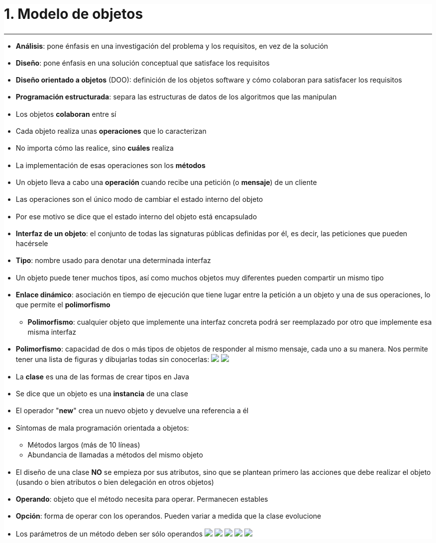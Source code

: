 # 1. Modelo de objetos
---
- **Análisis**: pone énfasis en una investigación del problema y los requisitos, en vez de la solución
- **Diseño**: pone énfasis en una solución conceptual que satisface los requisitos
- **Diseño orientado a objetos** (DOO): definición de los objetos software y cómo colaboran para satisfacer los requisitos
- **Programación estructurada**: separa las estructuras de datos de los algoritmos que las manipulan

- Los objetos **colaboran** entre sí
- Cada objeto realiza unas **operaciones** que lo caracterizan
- No importa cómo las realice, sino **cuáles** realiza
- La implementación de esas operaciones son los **métodos**
- Un objeto lleva a cabo una **operación** cuando recibe una petición (o **mensaje**) de un cliente
- Las operaciones son el único modo de cambiar el estado interno del objeto
- Por ese motivo se dice que el estado interno del objeto está encapsulado

- **Interfaz de un objeto**: el conjunto de todas las signaturas públicas definidas por él, es decir, las peticiones que pueden hacérsele
- **Tipo**: nombre usado para denotar una determinada interfaz
- Un objeto puede tener muchos tipos, así como muchos objetos muy diferentes pueden compartir un mismo tipo
- **Enlace dinámico**: asociación en tiempo de ejecución que tiene lugar entre la petición a un objeto y una de sus operaciones, lo que permite el **polimorfismo**
	- **Polimorfismo**: cualquier objeto que implemente una interfaz concreta podrá ser reemplazado por otro que implemente esa misma interfaz
- **Polimorfismo**: capacidad de dos o más tipos de objetos de responder al mismo mensaje, cada uno a su manera. Nos permite tener una lista de figuras y dibujarlas todas sin conocerlas:
![](./img/Pasted%20image%2020221214170838.png)
![](./img/Pasted%20image%2020221214170906.png)
- La **clase** es una de las formas de crear tipos en Java
- Se dice que un objeto es una **instancia** de una clase
- El operador "**new**" crea un nuevo objeto y devuelve una referencia a él

- Síntomas de mala programación orientada a objetos:
	- Métodos largos (más de 10 líneas)
	- Abundancia de llamadas a métodos del mismo objeto

- El diseño de una clase **NO** se empieza por sus atributos, sino que se plantean primero las acciones que debe realizar el objeto (usando o bien atributos o bien delegación en otros objetos)

- **Operando**: objeto que el método necesita para operar. Permanecen estables
- **Opción**: forma de operar con los operandos. Pueden variar a medida que la clase evolucione

- Los parámetros de un método deben ser sólo operandos
![](./img/Pasted%20image%2020221214171825.png)
![](./img/Pasted%20image%2020221214171840.png)
![](./img/Pasted%20image%2020221214171859.png)
![](./img/Pasted%20image%2020221214172008.png)
![](./img/Pasted%20image%2020221214172019.png)
